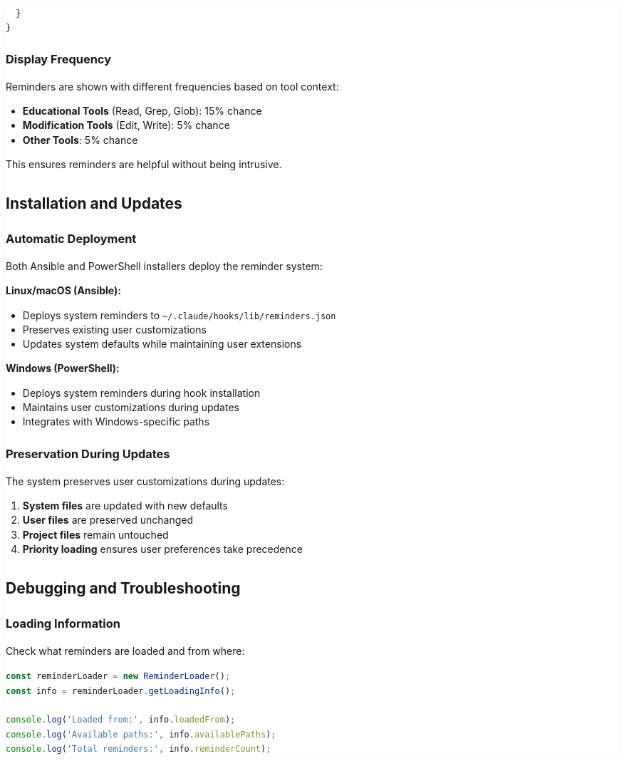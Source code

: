 ```javascript
  }
}
```

### Display Frequency

Reminders are shown with different frequencies based on tool context:

- **Educational Tools** (Read, Grep, Glob): 15% chance
- **Modification Tools** (Edit, Write): 5% chance
- **Other Tools**: 5% chance

This ensures reminders are helpful without being intrusive.

## Installation and Updates

### Automatic Deployment

Both Ansible and PowerShell installers deploy the reminder system:

**Linux/macOS (Ansible):**
- Deploys system reminders to `~/.claude/hooks/lib/reminders.json`
- Preserves existing user customizations
- Updates system defaults while maintaining user extensions

**Windows (PowerShell):**
- Deploys system reminders during hook installation
- Maintains user customizations during updates
- Integrates with Windows-specific paths

### Preservation During Updates

The system preserves user customizations during updates:

1. **System files** are updated with new defaults
2. **User files** are preserved unchanged
3. **Project files** remain untouched
4. **Priority loading** ensures user preferences take precedence

## Debugging and Troubleshooting

### Loading Information

Check what reminders are loaded and from where:

```javascript
const reminderLoader = new ReminderLoader();
const info = reminderLoader.getLoadingInfo();

console.log('Loaded from:', info.loadedFrom);
console.log('Available paths:', info.availablePaths);
console.log('Total reminders:', info.reminderCount);
```
